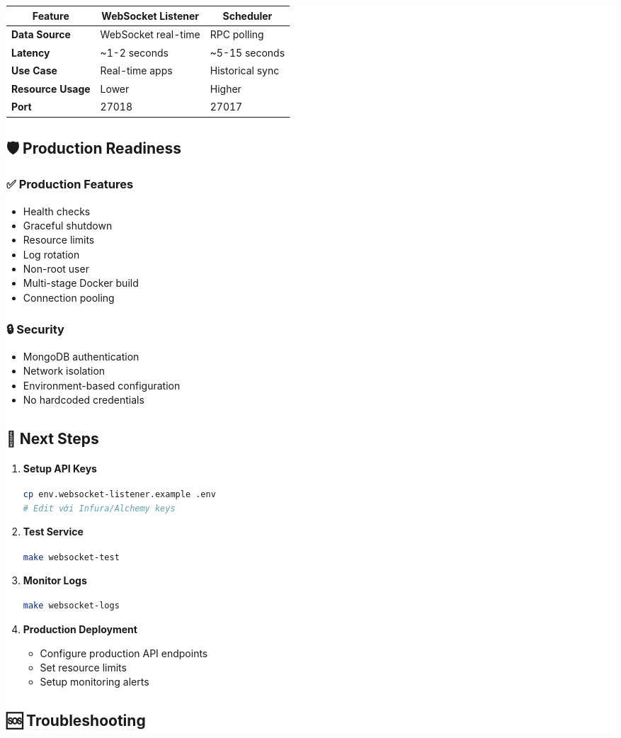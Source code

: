 | Feature | WebSocket Listener | Scheduler |
|---------|-------------------|-----------|
| **Data Source** | WebSocket real-time | RPC polling |
| **Latency** | ~1-2 seconds | ~5-15 seconds |
| **Use Case** | Real-time apps | Historical sync |
| **Resource Usage** | Lower | Higher |
| **Port** | 27018 | 27017 |

## 🛡️ Production Readiness

### ✅ Production Features
- Health checks
- Graceful shutdown
- Resource limits
- Log rotation
- Non-root user
- Multi-stage Docker build
- Connection pooling

### 🔒 Security
- MongoDB authentication
- Network isolation
- Environment-based configuration
- No hardcoded credentials

## 📝 Next Steps

1. **Setup API Keys**
   ```bash
   cp env.websocket-listener.example .env
   # Edit với Infura/Alchemy keys
   ```

2. **Test Service**
   ```bash
   make websocket-test
   ```

3. **Monitor Logs**
   ```bash
   make websocket-logs
   ```

4. **Production Deployment**
   - Configure production API endpoints
   - Set resource limits
   - Setup monitoring alerts

## 🆘 Troubleshooting
